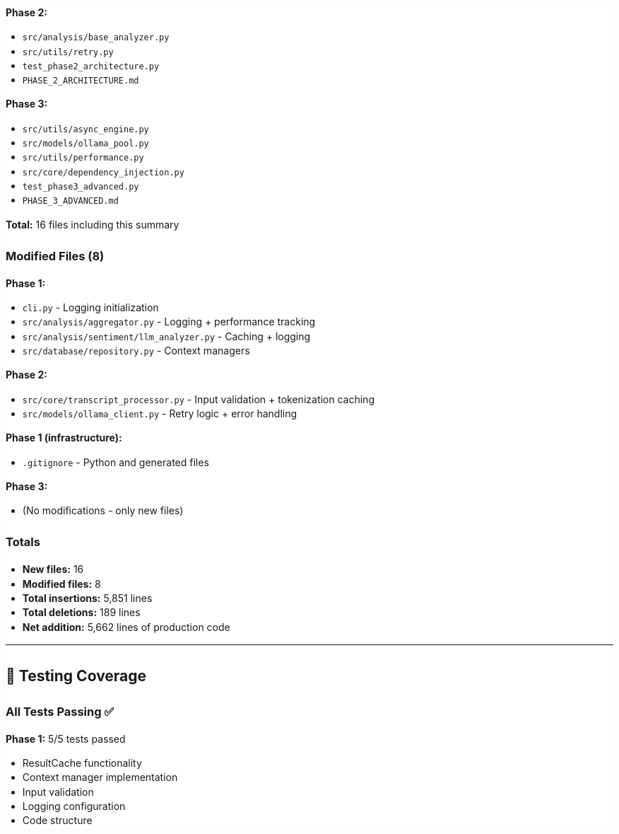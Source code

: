 **Phase 2:**
- `src/analysis/base_analyzer.py`
- `src/utils/retry.py`
- `test_phase2_architecture.py`
- `PHASE_2_ARCHITECTURE.md`

**Phase 3:**
- `src/utils/async_engine.py`
- `src/models/ollama_pool.py`
- `src/utils/performance.py`
- `src/core/dependency_injection.py`
- `test_phase3_advanced.py`
- `PHASE_3_ADVANCED.md`

**Total:** 16 files including this summary

### Modified Files (8)

**Phase 1:**
- `cli.py` - Logging initialization
- `src/analysis/aggregator.py` - Logging + performance tracking
- `src/analysis/sentiment/llm_analyzer.py` - Caching + logging
- `src/database/repository.py` - Context managers

**Phase 2:**
- `src/core/transcript_processor.py` - Input validation + tokenization caching
- `src/models/ollama_client.py` - Retry logic + error handling

**Phase 1 (infrastructure):**
- `.gitignore` - Python and generated files

**Phase 3:**
- (No modifications - only new files)

### Totals
- **New files:** 16
- **Modified files:** 8
- **Total insertions:** 5,851 lines
- **Total deletions:** 189 lines
- **Net addition:** 5,662 lines of production code

---

## 🧪 Testing Coverage

### All Tests Passing ✅

**Phase 1:** 5/5 tests passed
- ResultCache functionality
- Context manager implementation
- Input validation
- Logging configuration
- Code structure
